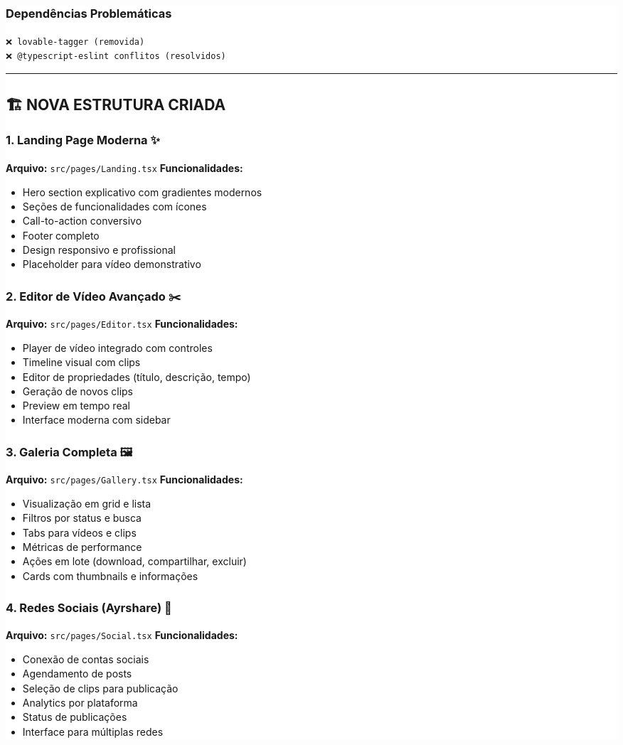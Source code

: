 ### **Dependências Problemáticas**
```
❌ lovable-tagger (removida)
❌ @typescript-eslint conflitos (resolvidos)
```

---

## 🏗️ **NOVA ESTRUTURA CRIADA**

### **1. Landing Page Moderna** ✨
**Arquivo:** `src/pages/Landing.tsx`
**Funcionalidades:**
- Hero section explicativo com gradientes modernos
- Seções de funcionalidades com ícones
- Call-to-action conversivo
- Footer completo
- Design responsivo e profissional
- Placeholder para vídeo demonstrativo

### **2. Editor de Vídeo Avançado** ✂️
**Arquivo:** `src/pages/Editor.tsx`
**Funcionalidades:**
- Player de vídeo integrado com controles
- Timeline visual com clips
- Editor de propriedades (título, descrição, tempo)
- Geração de novos clips
- Preview em tempo real
- Interface moderna com sidebar

### **3. Galeria Completa** 🖼️
**Arquivo:** `src/pages/Gallery.tsx`
**Funcionalidades:**
- Visualização em grid e lista
- Filtros por status e busca
- Tabs para vídeos e clips
- Métricas de performance
- Ações em lote (download, compartilhar, excluir)
- Cards com thumbnails e informações

### **4. Redes Sociais (Ayrshare)** 📱
**Arquivo:** `src/pages/Social.tsx`
**Funcionalidades:**
- Conexão de contas sociais
- Agendamento de posts
- Seleção de clips para publicação
- Analytics por plataforma
- Status de publicações
- Interface para múltiplas redes
